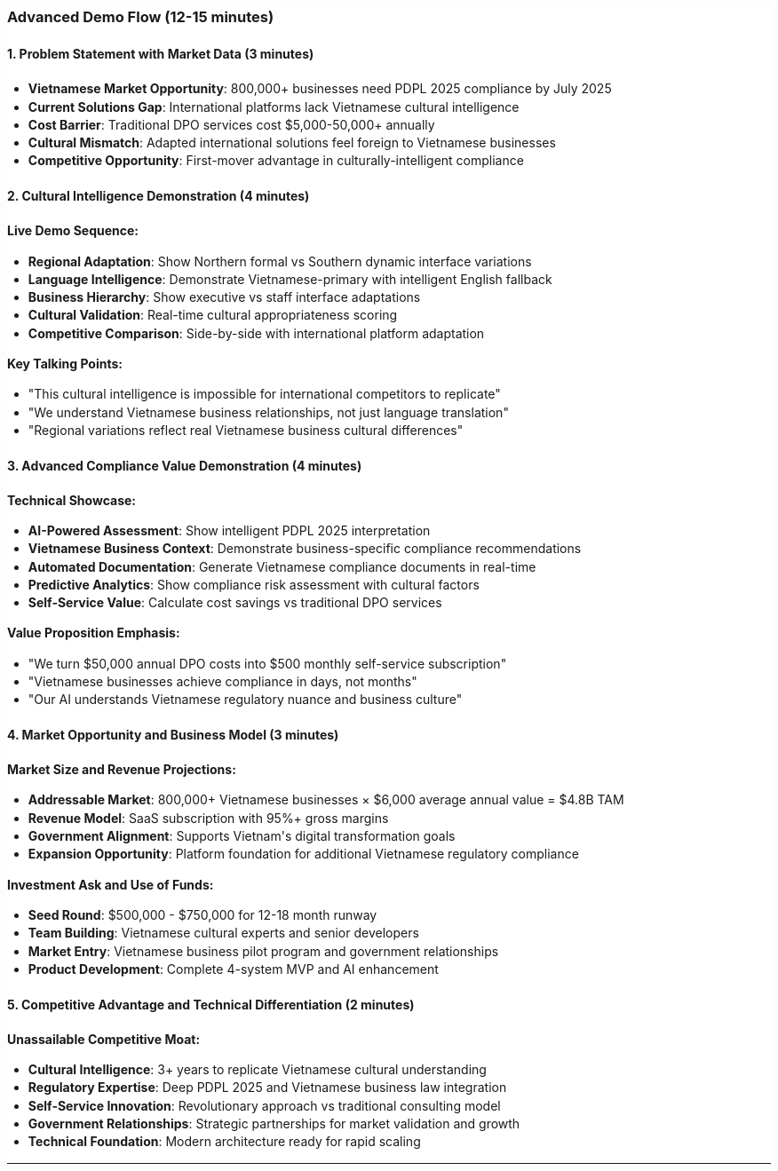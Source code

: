 ### **Advanced Demo Flow (12-15 minutes)**

#### **1. Problem Statement with Market Data (3 minutes)**
- **Vietnamese Market Opportunity**: 800,000+ businesses need PDPL 2025 compliance by July 2025
- **Current Solutions Gap**: International platforms lack Vietnamese cultural intelligence
- **Cost Barrier**: Traditional DPO services cost $5,000-50,000+ annually
- **Cultural Mismatch**: Adapted international solutions feel foreign to Vietnamese businesses
- **Competitive Opportunity**: First-mover advantage in culturally-intelligent compliance

#### **2. Cultural Intelligence Demonstration (4 minutes)**
**Live Demo Sequence:**
- **Regional Adaptation**: Show Northern formal vs Southern dynamic interface variations
- **Language Intelligence**: Demonstrate Vietnamese-primary with intelligent English fallback
- **Business Hierarchy**: Show executive vs staff interface adaptations
- **Cultural Validation**: Real-time cultural appropriateness scoring
- **Competitive Comparison**: Side-by-side with international platform adaptation

**Key Talking Points:**
- "This cultural intelligence is impossible for international competitors to replicate"
- "We understand Vietnamese business relationships, not just language translation"
- "Regional variations reflect real Vietnamese business cultural differences"

#### **3. Advanced Compliance Value Demonstration (4 minutes)**
**Technical Showcase:**
- **AI-Powered Assessment**: Show intelligent PDPL 2025 interpretation
- **Vietnamese Business Context**: Demonstrate business-specific compliance recommendations
- **Automated Documentation**: Generate Vietnamese compliance documents in real-time
- **Predictive Analytics**: Show compliance risk assessment with cultural factors
- **Self-Service Value**: Calculate cost savings vs traditional DPO services

**Value Proposition Emphasis:**
- "We turn $50,000 annual DPO costs into $500 monthly self-service subscription"
- "Vietnamese businesses achieve compliance in days, not months"
- "Our AI understands Vietnamese regulatory nuance and business culture"

#### **4. Market Opportunity and Business Model (3 minutes)**
**Market Size and Revenue Projections:**
- **Addressable Market**: 800,000+ Vietnamese businesses × $6,000 average annual value = $4.8B TAM
- **Revenue Model**: SaaS subscription with 95%+ gross margins
- **Government Alignment**: Supports Vietnam's digital transformation goals
- **Expansion Opportunity**: Platform foundation for additional Vietnamese regulatory compliance

**Investment Ask and Use of Funds:**
- **Seed Round**: $500,000 - $750,000 for 12-18 month runway
- **Team Building**: Vietnamese cultural experts and senior developers
- **Market Entry**: Vietnamese business pilot program and government relationships
- **Product Development**: Complete 4-system MVP and AI enhancement

#### **5. Competitive Advantage and Technical Differentiation (2 minutes)**
**Unassailable Competitive Moat:**
- **Cultural Intelligence**: 3+ years to replicate Vietnamese cultural understanding
- **Regulatory Expertise**: Deep PDPL 2025 and Vietnamese business law integration
- **Self-Service Innovation**: Revolutionary approach vs traditional consulting model
- **Government Relationships**: Strategic partnerships for market validation and growth
- **Technical Foundation**: Modern architecture ready for rapid scaling

---